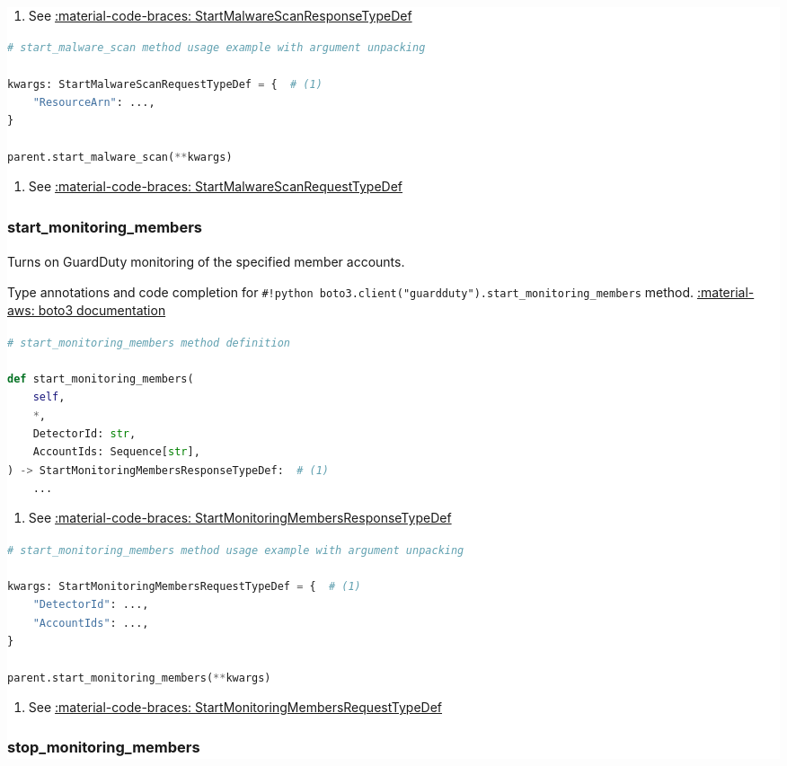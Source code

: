 1. See [:material-code-braces: StartMalwareScanResponseTypeDef](./type_defs.md#startmalwarescanresponsetypedef)


```python
# start_malware_scan method usage example with argument unpacking

kwargs: StartMalwareScanRequestTypeDef = {  # (1)
    "ResourceArn": ...,
}

parent.start_malware_scan(**kwargs)
```

1. See [:material-code-braces: StartMalwareScanRequestTypeDef](./type_defs.md#startmalwarescanrequesttypedef)

### start\_monitoring\_members

Turns on GuardDuty monitoring of the specified member accounts.

Type annotations and code completion for `#!python boto3.client("guardduty").start_monitoring_members` method.
[:material-aws: boto3 documentation](https://boto3.amazonaws.com/v1/documentation/api/latest/reference/services/guardduty/client/start_monitoring_members.html)

```python
# start_monitoring_members method definition

def start_monitoring_members(
    self,
    *,
    DetectorId: str,
    AccountIds: Sequence[str],
) -> StartMonitoringMembersResponseTypeDef:  # (1)
    ...
```

1. See [:material-code-braces: StartMonitoringMembersResponseTypeDef](./type_defs.md#startmonitoringmembersresponsetypedef)


```python
# start_monitoring_members method usage example with argument unpacking

kwargs: StartMonitoringMembersRequestTypeDef = {  # (1)
    "DetectorId": ...,
    "AccountIds": ...,
}

parent.start_monitoring_members(**kwargs)
```

1. See [:material-code-braces: StartMonitoringMembersRequestTypeDef](./type_defs.md#startmonitoringmembersrequesttypedef)

### stop\_monitoring\_members
